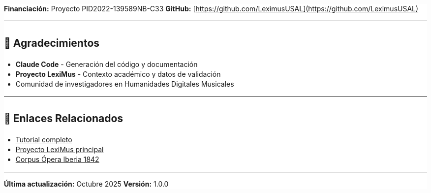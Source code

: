 **Financiación:** Proyecto PID2022-139589NB-C33
**GitHub:** [https://github.com/LeximusUSAL](https://github.com/LeximusUSAL)

---

## 🙏 Agradecimientos

- **Claude Code** - Generación del código y documentación
- **Proyecto LexiMus** - Contexto académico y datos de validación
- Comunidad de investigadores en Humanidades Digitales Musicales

---

## 🔗 Enlaces Relacionados

- [Tutorial completo](./TUTORIAL_DETECTOR_GENERO.md)
- [Proyecto LexiMus principal](https://github.com/LeximusUSAL)
- [Corpus Ópera Iberia 1842](https://github.com/LeximusUSAL/opera-corpus-iberia-1842)

---

**Última actualización:** Octubre 2025
**Versión:** 1.0.0
